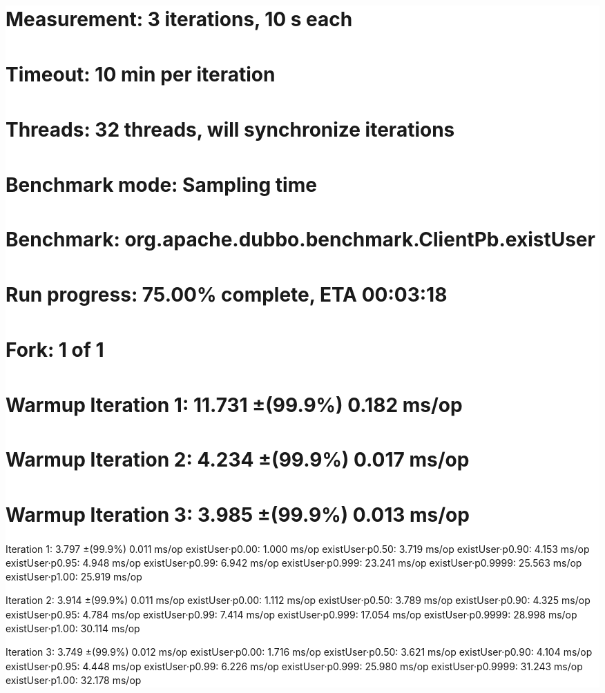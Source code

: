 # Measurement: 3 iterations, 10 s each
# Timeout: 10 min per iteration
# Threads: 32 threads, will synchronize iterations
# Benchmark mode: Sampling time
# Benchmark: org.apache.dubbo.benchmark.ClientPb.existUser

# Run progress: 75.00% complete, ETA 00:03:18
# Fork: 1 of 1
# Warmup Iteration   1: 11.731 ±(99.9%) 0.182 ms/op
# Warmup Iteration   2: 4.234 ±(99.9%) 0.017 ms/op
# Warmup Iteration   3: 3.985 ±(99.9%) 0.013 ms/op
Iteration   1: 3.797 ±(99.9%) 0.011 ms/op
                 existUser·p0.00:   1.000 ms/op
                 existUser·p0.50:   3.719 ms/op
                 existUser·p0.90:   4.153 ms/op
                 existUser·p0.95:   4.948 ms/op
                 existUser·p0.99:   6.942 ms/op
                 existUser·p0.999:  23.241 ms/op
                 existUser·p0.9999: 25.563 ms/op
                 existUser·p1.00:   25.919 ms/op

Iteration   2: 3.914 ±(99.9%) 0.011 ms/op
                 existUser·p0.00:   1.112 ms/op
                 existUser·p0.50:   3.789 ms/op
                 existUser·p0.90:   4.325 ms/op
                 existUser·p0.95:   4.784 ms/op
                 existUser·p0.99:   7.414 ms/op
                 existUser·p0.999:  17.054 ms/op
                 existUser·p0.9999: 28.998 ms/op
                 existUser·p1.00:   30.114 ms/op

Iteration   3: 3.749 ±(99.9%) 0.012 ms/op
                 existUser·p0.00:   1.716 ms/op
                 existUser·p0.50:   3.621 ms/op
                 existUser·p0.90:   4.104 ms/op
                 existUser·p0.95:   4.448 ms/op
                 existUser·p0.99:   6.226 ms/op
                 existUser·p0.999:  25.980 ms/op
                 existUser·p0.9999: 31.243 ms/op
                 existUser·p1.00:   32.178 ms/op
